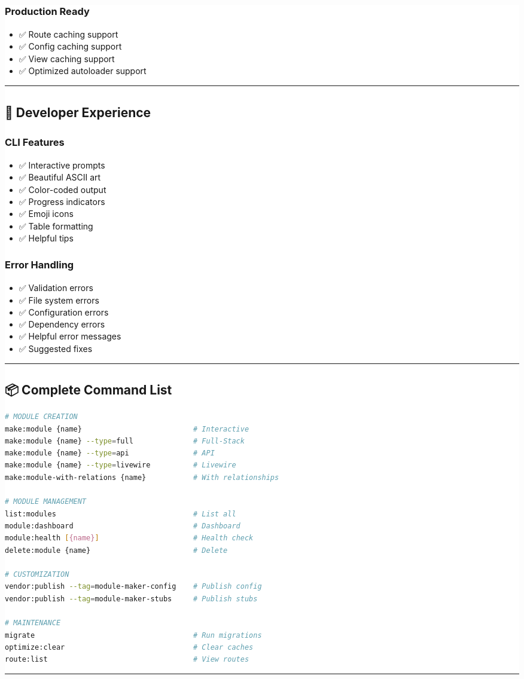 ### Production Ready
- ✅ Route caching support
- ✅ Config caching support
- ✅ View caching support
- ✅ Optimized autoloader support

---

## 🎯 Developer Experience

### CLI Features
- ✅ Interactive prompts
- ✅ Beautiful ASCII art
- ✅ Color-coded output
- ✅ Progress indicators
- ✅ Emoji icons
- ✅ Table formatting
- ✅ Helpful tips

### Error Handling
- ✅ Validation errors
- ✅ File system errors
- ✅ Configuration errors
- ✅ Dependency errors
- ✅ Helpful error messages
- ✅ Suggested fixes

---

## 📦 Complete Command List

```bash
# MODULE CREATION
make:module {name}                          # Interactive
make:module {name} --type=full              # Full-Stack
make:module {name} --type=api               # API
make:module {name} --type=livewire          # Livewire
make:module-with-relations {name}           # With relationships

# MODULE MANAGEMENT
list:modules                                # List all
module:dashboard                            # Dashboard
module:health [{name}]                      # Health check
delete:module {name}                        # Delete

# CUSTOMIZATION
vendor:publish --tag=module-maker-config    # Publish config
vendor:publish --tag=module-maker-stubs     # Publish stubs

# MAINTENANCE
migrate                                     # Run migrations
optimize:clear                              # Clear caches
route:list                                  # View routes
```

---